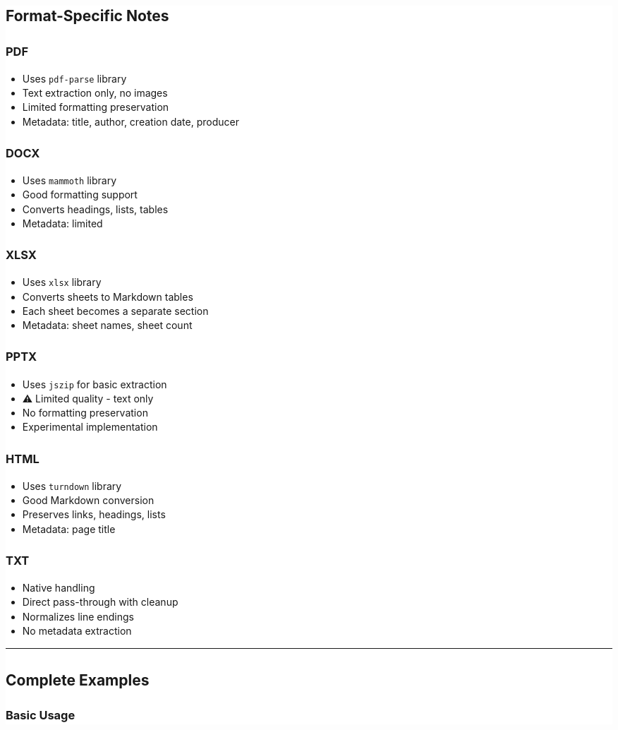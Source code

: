 
## Format-Specific Notes

### PDF

- Uses `pdf-parse` library
- Text extraction only, no images
- Limited formatting preservation
- Metadata: title, author, creation date, producer

### DOCX

- Uses `mammoth` library
- Good formatting support
- Converts headings, lists, tables
- Metadata: limited

### XLSX

- Uses `xlsx` library
- Converts sheets to Markdown tables
- Each sheet becomes a separate section
- Metadata: sheet names, sheet count

### PPTX

- Uses `jszip` for basic extraction
- ⚠️ Limited quality - text only
- No formatting preservation
- Experimental implementation

### HTML

- Uses `turndown` library
- Good Markdown conversion
- Preserves links, headings, lists
- Metadata: page title

### TXT

- Native handling
- Direct pass-through with cleanup
- Normalizes line endings
- No metadata extraction

---

## Complete Examples

### Basic Usage
